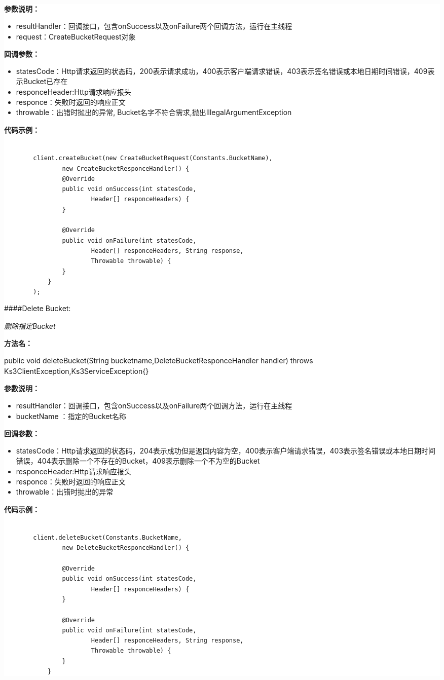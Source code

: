 **参数说明：**

* resultHandler：回调接口，包含onSuccess以及onFailure两个回调方法，运行在主线程
* request：CreateBucketRequest对象

**回调参数：**

* statesCode：Http请求返回的状态码，200表示请求成功，400表示客户端请求错误，403表示签名错误或本地日期时间错误，409表示Bucket已存在
* responceHeader:Http请求响应报头
* responce：失败时返回的响应正文
* throwable：出错时抛出的异常, Bucket名字不符合需求,抛出IllegalArgumentException

**代码示例：**
```

		client.createBucket(new CreateBucketRequest(Constants.BucketName),
				new CreateBucketResponceHandler() {
				@Override
				public void onSuccess(int statesCode,
						Header[] responceHeaders) {
				}

				@Override
				public void onFailure(int statesCode,
						Header[] responceHeaders, String response,
						Throwable throwable) {
				}
			}
		);
```

####Delete Bucket:

*删除指定Bucket*

**方法名：** 

public void deleteBucket(String bucketname,DeleteBucketResponceHandler handler) throws Ks3ClientException,Ks3ServiceException{}

**参数说明：**

* resultHandler：回调接口，包含onSuccess以及onFailure两个回调方法，运行在主线程
* bucketName ：指定的Bucket名称

**回调参数：**

* statesCode：Http请求返回的状态码，204表示成功但是返回内容为空，400表示客户端请求错误，403表示签名错误或本地日期时间错误，404表示删除一个不存在的Bucket，409表示删除一个不为空的Bucket
* responceHeader:Http请求响应报头
* responce：失败时返回的响应正文
* throwable：出错时抛出的异常

**代码示例：**
```

		client.deleteBucket(Constants.BucketName,
				new DeleteBucketResponceHandler() {

				@Override
				public void onSuccess(int statesCode,
						Header[] responceHeaders) {
				}

				@Override
				public void onFailure(int statesCode,
						Header[] responceHeaders, String response,
						Throwable throwable) {
				}
			}
```